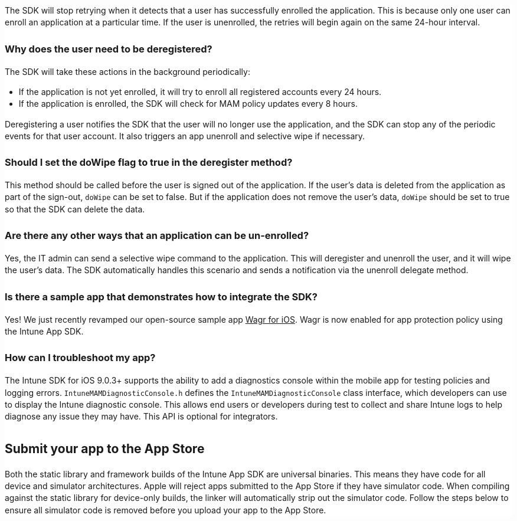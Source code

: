 The SDK will stop retrying when it detects that a user has successfully enrolled the application. This is because only one user can enroll an application at a particular time. If the user is unenrolled, the retries will begin again on the same 24-hour interval.

### Why does the user need to be deregistered?

The SDK will take these actions in the background periodically:

* If the application is not yet enrolled, it will try to enroll all registered accounts every 24 hours.
* If the application is enrolled, the SDK will check for MAM policy updates every 8 hours.

Deregistering a user notifies the SDK that the user will no longer use the application, and the SDK can stop any of the periodic events for that user account. It also triggers an app unenroll and selective wipe if necessary.

### Should I set the doWipe flag to true in the deregister method?

This method should be called before the user is signed out of the application.  If the user’s data is deleted from the application as part of the sign-out, `doWipe` can be set to false. But if the application does not remove the user’s data, `doWipe` should be set to true so that the SDK can delete the data.

### Are there any other ways that an application can be un-enrolled?

Yes, the IT admin can send a selective wipe command to the application. This will deregister and unenroll the user, and it will wipe the user’s data. The SDK automatically handles this scenario and sends a notification via the unenroll delegate method.

### Is there a sample app that demonstrates how to integrate the SDK?

Yes! We just recently revamped our open-source sample app [Wagr for iOS](https://github.com/Microsoft/Wagr-Sample-Intune-iOS-App). Wagr is now enabled for app protection policy using the Intune App SDK.

### How can I troubleshoot my app?

The Intune SDK for iOS 9.0.3+ supports the ability to add a diagnostics console within the mobile app for testing policies and logging errors. `IntuneMAMDiagnosticConsole.h` defines the `IntuneMAMDiagnosticConsole` class interface, which developers can use to display the Intune diagnostic console. This allows end users or developers during test to collect and share Intune logs to help diagnose any issue they may have. This API is optional for integrators.

## Submit your app to the App Store

Both the static library and framework builds of the Intune App SDK are universal binaries. This means they have code for all device and simulator architectures. Apple will reject apps submitted to the App Store if they have simulator code. When compiling against the static library for device-only builds, the linker will automatically strip out the simulator code. Follow the steps below to ensure all simulator code is removed before you upload your app to the App Store.
